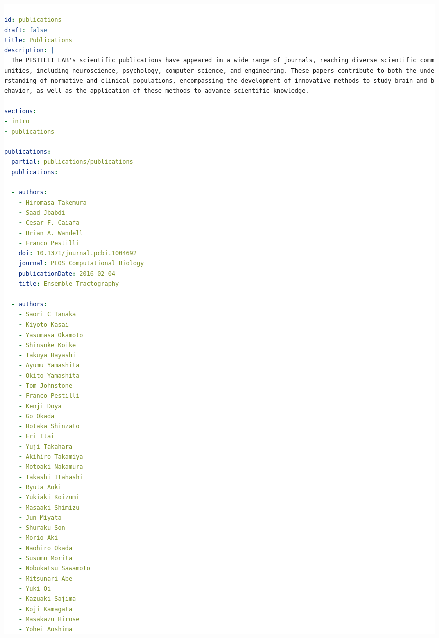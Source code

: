```yaml
---
id: publications
draft: false
title: Publications
description: |
  The PESTILLI LAB's scientific publications have appeared in a wide range of journals, reaching diverse scientific communities, including neuroscience, psychology, computer science, and engineering. These papers contribute to both the understanding of normative and clinical populations, encompassing the development of innovative methods to study brain and behavior, as well as the application of these methods to advance scientific knowledge.  

sections:
- intro
- publications

publications:
  partial: publications/publications
  publications:

  - authors:
    - Hiromasa Takemura
    - Saad Jbabdi
    - Cesar F. Caiafa
    - Brian A. Wandell
    - Franco Pestilli
    doi: 10.1371/journal.pcbi.1004692
    journal: PLOS Computational Biology
    publicationDate: 2016-02-04
    title: Ensemble Tractography

  - authors:
    - Saori C Tanaka
    - Kiyoto Kasai
    - Yasumasa Okamoto
    - Shinsuke Koike
    - Takuya Hayashi
    - Ayumu Yamashita
    - Okito Yamashita
    - Tom Johnstone
    - Franco Pestilli
    - Kenji Doya
    - Go Okada
    - Hotaka Shinzato
    - Eri Itai
    - Yuji Takahara
    - Akihiro Takamiya
    - Motoaki Nakamura
    - Takashi Itahashi
    - Ryuta Aoki
    - Yukiaki Koizumi
    - Masaaki Shimizu
    - Jun Miyata
    - Shuraku Son
    - Morio Aki
    - Naohiro Okada
    - Susumu Morita
    - Nobukatsu Sawamoto
    - Mitsunari Abe
    - Yuki Oi
    - Kazuaki Sajima
    - Koji Kamagata
    - Masakazu Hirose
    - Yohei Aoshima
```